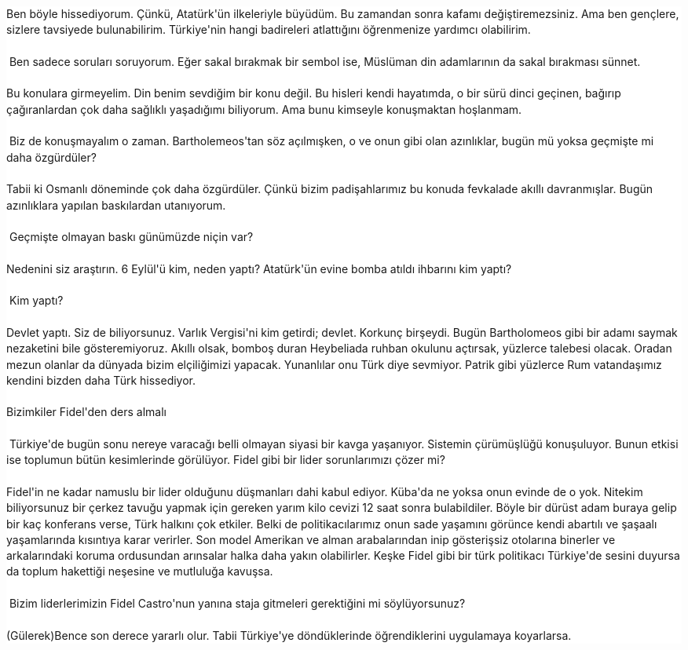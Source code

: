    Ben böyle hissediyorum. Çünkü, Atatürk'ün ilkeleriyle büyüdüm. Bu zamandan sonra kafamı değiştiremezsiniz. Ama ben gençlere, sizlere tavsiyede bulunabilirim. Türkiye'nin hangi badireleri atlattığını öğrenmenize yardımcı olabilirim.
   <br/>
   <br/>
    Ben sadece soruları soruyorum. Eğer sakal bırakmak bir sembol ise, Müslüman din adamlarının da sakal bırakması sünnet.
   <br/>
   <br/>
   Bu konulara girmeyelim. Din benim sevdiğim bir konu değil. Bu hisleri kendi hayatımda, o bir sürü dinci geçinen, bağırıp çağıranlardan çok daha sağlıklı yaşadığımı biliyorum. Ama bunu kimseyle konuşmaktan hoşlanmam.
   <br/>
   <br/>
    Biz de konuşmayalım o zaman. Bartholemeos'tan söz açılmışken, o ve onun gibi olan azınlıklar, bugün mü yoksa geçmişte mi daha özgürdüler?
   <br/>
   <br/>
   Tabii ki Osmanlı döneminde çok daha özgürdüler. Çünkü bizim padişahlarımız bu konuda fevkalade akıllı davranmışlar. Bugün azınlıklara yapılan baskılardan utanıyorum.
   <br/>
   <br/>
    Geçmişte olmayan baskı günümüzde niçin var?
   <br/>
   <br/>
   Nedenini siz araştırın. 6 Eylül'ü kim, neden yaptı? Atatürk'ün evine bomba atıldı ihbarını kim yaptı?
   <br/>
   <br/>
    Kim yaptı?
   <br/>
   <br/>
   Devlet yaptı. Siz de biliyorsunuz. Varlık Vergisi'ni kim getirdi; devlet. Korkunç birşeydi. Bugün Bartholomeos gibi bir adamı saymak nezaketini bile gösteremiyoruz. Akıllı olsak, bomboş duran Heybeliada ruhban okulunu açtırsak, yüzlerce talebesi olacak. Oradan mezun olanlar da dünyada bizim elçiliğimizi yapacak. Yunanlılar onu Türk diye sevmiyor. Patrik gibi yüzlerce Rum vatandaşımız kendini bizden daha Türk hissediyor.
   <br/>
   <br/>
   Bizimkiler Fidel'den ders almalı
   <br/>
   <br/>
    Türkiye'de bugün sonu nereye varacağı belli olmayan siyasi bir kavga yaşanıyor. Sistemin çürümüşlüğü konuşuluyor. Bunun etkisi ise toplumun bütün kesimlerinde görülüyor. Fidel gibi bir lider sorunlarımızı çözer mi?
   <br/>
   <br/>
   Fidel'in ne kadar namuslu bir lider olduğunu düşmanları dahi kabul ediyor.   Küba'da ne yoksa onun evinde de o yok. Nitekim biliyorsunuz bir çerkez tavuğu yapmak için gereken yarım kilo cevizi 12 saat sonra bulabildiler. Böyle bir dürüst adam buraya gelip bir kaç konferans verse, Türk halkını çok etkiler. Belki de politikacılarımız onun sade yaşamını görünce kendi abartılı ve şaşaalı yaşamlarında kısıntıya karar verirler. Son model Amerikan ve alman arabalarından inip gösterişsiz otolarına binerler ve arkalarındaki koruma ordusundan arınsalar halka daha yakın olabilirler. Keşke Fidel gibi bir türk politikacı Türkiye'de sesini duyursa da toplum hakettiği neşesine ve mutluluğa kavuşsa.
   <br/>
   <br/>
    Bizim liderlerimizin Fidel Castro'nun yanına staja gitmeleri gerektiğini mi söylüyorsunuz?
   <br/>
   <br/>
   (Gülerek)Bence son derece yararlı olur. Tabii Türkiye'ye döndüklerinde öğrendiklerini uygulamaya koyarlarsa.
   <br/>
  </font>
 </div>